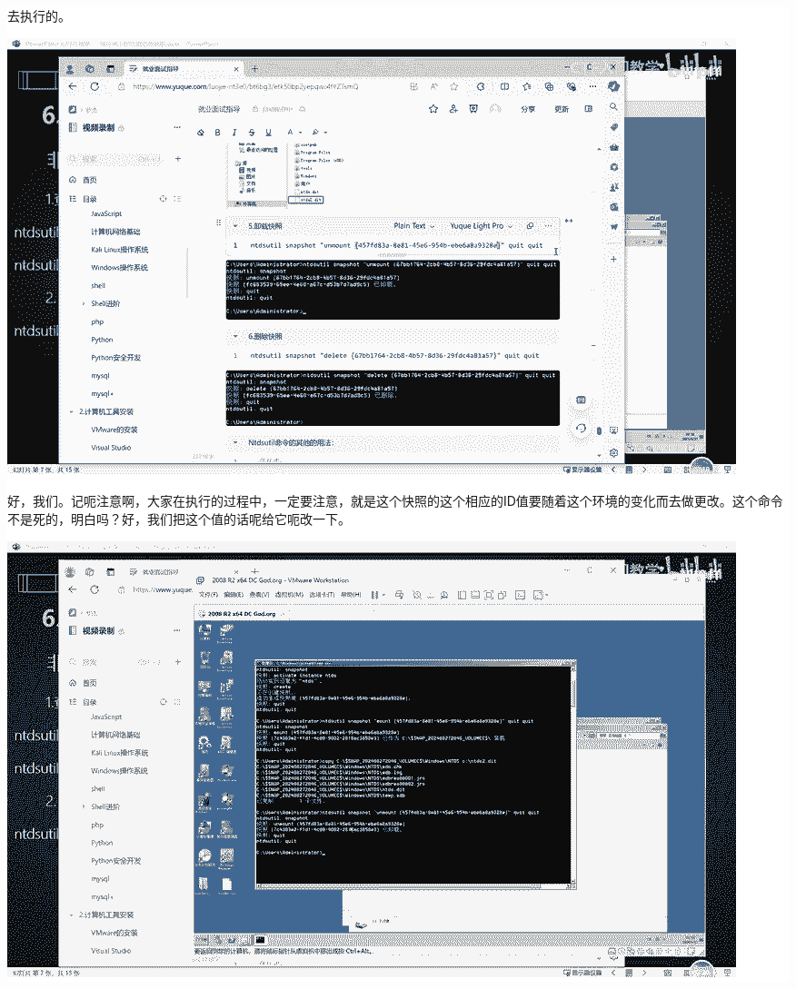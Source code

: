去执行的。

![](img/ba6bbcdbfef0de436d1379c53bdd077d_31.png)

好，我们。记呃注意啊，大家在执行的过程中，一定要注意，就是这个快照的这个相应的ID值要随着这个环境的变化而去做更改。这个命令不是死的，明白吗？好，我们把这个值的话呢给它呃改一下。



![](img/ba6bbcdbfef0de436d1379c53bdd077d_33.png)
